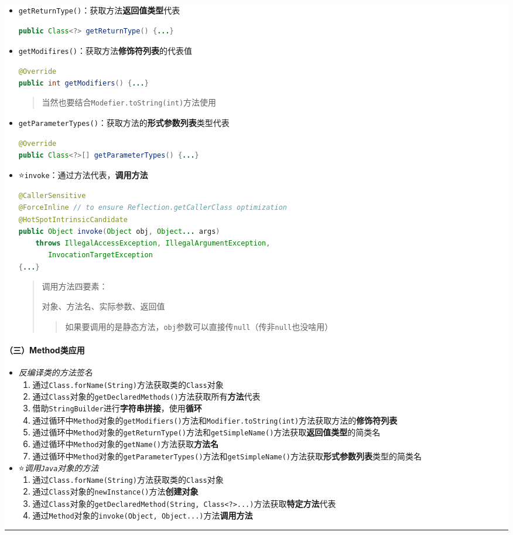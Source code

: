 - `getReturnType()`：获取方法**返回值类型**代表

  ```java
  public Class<?> getReturnType() {...}
  ```

- `getModifires()`：获取方法**修饰符列表**的代表值

  ```java
  @Override
  public int getModifiers() {...}
  ```

  > 当然也要结合`Modefier.toString(int)`方法使用

- `getParameterTypes()`：获取方法的**形式参数列表**类型代表

  ```java
  @Override
  public Class<?>[] getParameterTypes() {...}
  ```

- :star:`invoke`：通过方法代表，**调用方法**

  ```java
  @CallerSensitive
  @ForceInline // to ensure Reflection.getCallerClass optimization
  @HotSpotIntrinsicCandidate
  public Object invoke(Object obj, Object... args)
      throws IllegalAccessException, IllegalArgumentException,
         InvocationTargetException
  {...}
  ```

  > 调用方法四要素：
  >
  > 对象、方法名、实际参数、返回值
  >
  > > 如果要调用的是静态方法，`obj`参数可以直接传`null`（传非`null`也没啥用）

#### （三）Method类应用

- *反编译类的方法签名*
  1. 通过`Class.forName(String)`方法获取类的`Class`对象
  2. 通过`Class`对象的`getDeclaredMethods()`方法获取所有**方法**代表
  3. 借助`StringBuilder`进行**字符串拼接**，使用**循环**
  4. 通过循环中`Method`对象的`getModifiers()`方法和`Modifier.toString(int)`方法获取方法的**修饰符列表**
  5. 通过循环中`Method`对象的`getReturnType()`方法和`getSimpleName()`方法获取**返回值类型**的简类名
  6. 通过循环中`Method`对象的`getName()`方法获取**方法名**
  7. 通过循环中`Method`对象的`getParameterTypes()`方法和`getSimpleName()`方法获取**形式参数列表**类型的简类名
- :star:*调用`Java`对象的方法*
  1. 通过`Class.forName(String)`方法获取类的`Class`对象
  2. 通过`Class`对象的`newInstance()`方法**创建对象**
  3. 通过`Class`对象的`getDeclaredMethod(String, Class<?>...)`方法获取**特定方法**代表
  4. 通过`Method`对象的`invoke(Object, Object...)`方法**调用方法**

---
